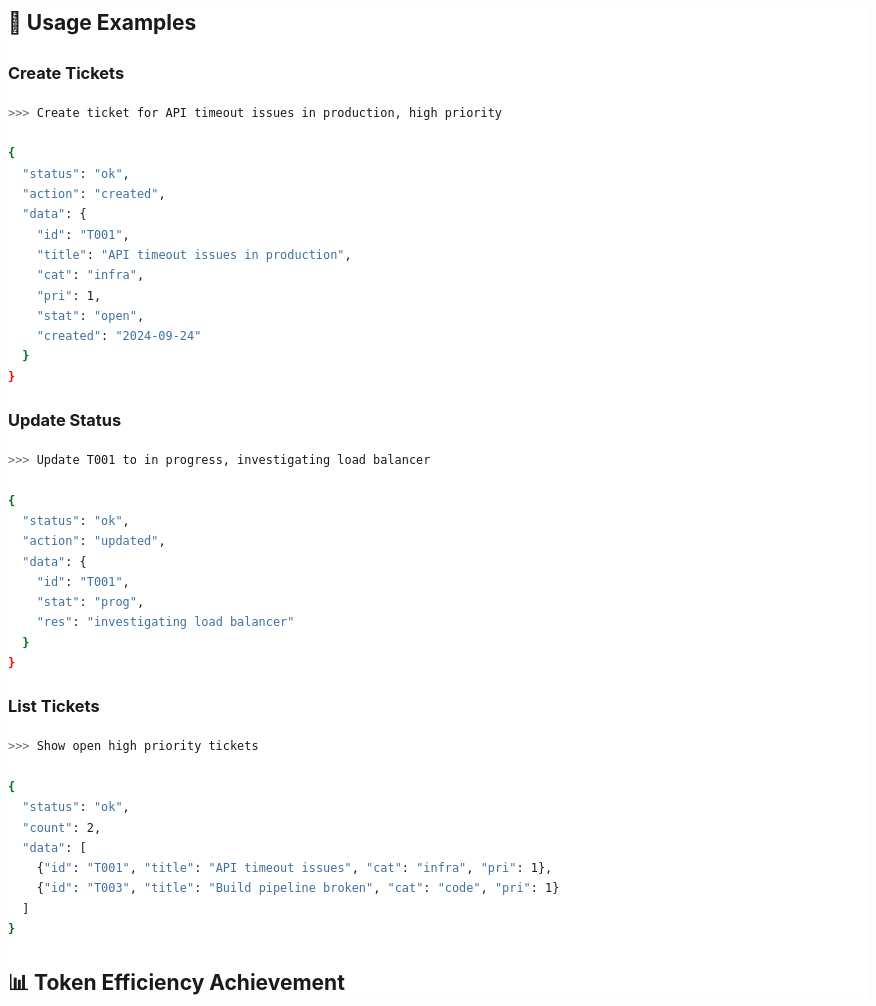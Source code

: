 ## 💬 Usage Examples

### Create Tickets
```bash
>>> Create ticket for API timeout issues in production, high priority

{
  "status": "ok",
  "action": "created", 
  "data": {
    "id": "T001",
    "title": "API timeout issues in production",
    "cat": "infra",
    "pri": 1,
    "stat": "open",
    "created": "2024-09-24"
  }
}
```

### Update Status
```bash
>>> Update T001 to in progress, investigating load balancer

{
  "status": "ok",
  "action": "updated",
  "data": {
    "id": "T001", 
    "stat": "prog",
    "res": "investigating load balancer"
  }
}
```

### List Tickets
```bash
>>> Show open high priority tickets

{
  "status": "ok",
  "count": 2,
  "data": [
    {"id": "T001", "title": "API timeout issues", "cat": "infra", "pri": 1},
    {"id": "T003", "title": "Build pipeline broken", "cat": "code", "pri": 1}
  ]
}
```

## 📊 Token Efficiency Achievement
